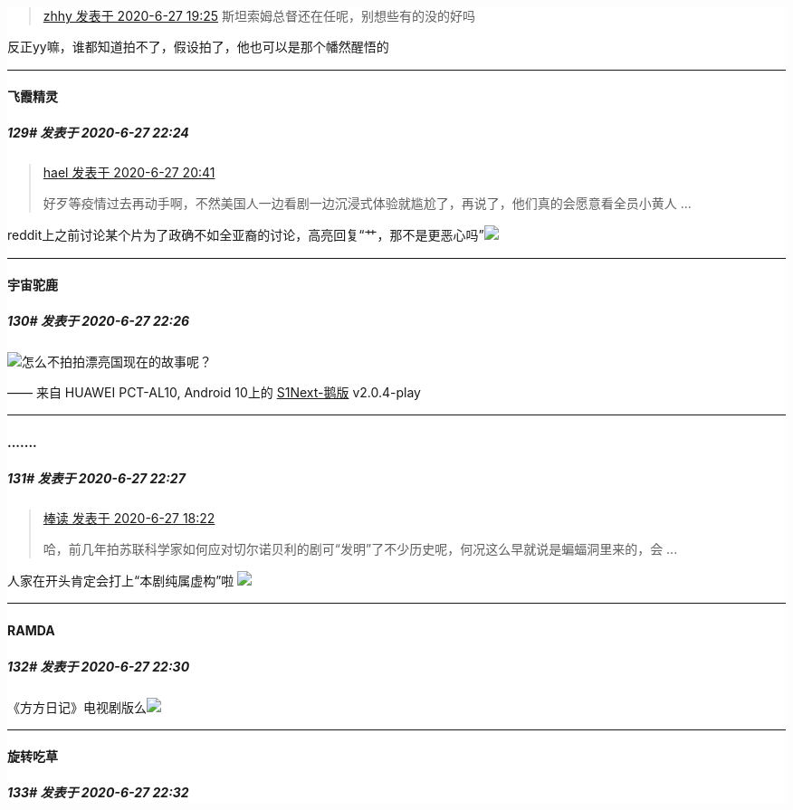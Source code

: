 
<blockquote><a href="httphttps://bbs.saraba1st.com/2b/forum.php?mod=redirect&amp;goto=findpost&amp;pid=47974594&amp;ptid=1944423" target="_blank">zhhy 发表于 2020-6-27 19:25</a>
斯坦索姆总督还在任呢，别想些有的没的好吗</blockquote>
反正yy嘛，谁都知道拍不了，假设拍了，他也可以是那个幡然醒悟的


-----

####  飞霞精灵  
##### 129#       发表于 2020-6-27 22:24


<blockquote><a href="httphttps://bbs.saraba1st.com/2b/forum.php?mod=redirect&amp;goto=findpost&amp;pid=47975784&amp;ptid=1944423" target="_blank">hael 发表于 2020-6-27 20:41</a>

好歹等疫情过去再动手啊，不然美国人一边看剧一边沉浸式体验就尴尬了，再说了，他们真的会愿意看全员小黄人 ...</blockquote>
reddit上之前讨论某个片为了政确不如全亚裔的讨论，高亮回复“艹，那不是更恶心吗”<img src="https://static.saraba1st.com/image/smiley/face2017/068.png" referrerpolicy="no-referrer">


-----

####  宇宙驼鹿  
##### 130#       发表于 2020-6-27 22:26


<img src="https://static.saraba1st.com/image/smiley/face2017/048.png" referrerpolicy="no-referrer">怎么不拍拍漂亮国现在的故事呢？

—— 来自 HUAWEI PCT-AL10, Android 10上的 [S1Next-鹅版](https://github.com/ykrank/S1-Next/releases) v2.0.4-play


-----

####  .......  
##### 131#       发表于 2020-6-27 22:27


<blockquote><a href="httphttps://bbs.saraba1st.com/2b/forum.php?mod=redirect&amp;goto=findpost&amp;pid=47973821&amp;ptid=1944423" target="_blank">棒读 发表于 2020-6-27 18:22</a>

哈，前几年拍苏联科学家如何应对切尔诺贝利的剧可“发明”了不少历史呢，何况这么早就说是蝙蝠洞里来的，会 ...</blockquote>
人家在开头肯定会打上“本剧纯属虚构”啦 <img src="https://static.saraba1st.com/image/smiley/face2017/049.png" referrerpolicy="no-referrer">


-----

####  RAMDA  
##### 132#       发表于 2020-6-27 22:30


《方方日记》电视剧版么<img src="https://static.saraba1st.com/image/smiley/face2017/067.png" referrerpolicy="no-referrer">


-----

####  旋转吃草  
##### 133#       发表于 2020-6-27 22:32
